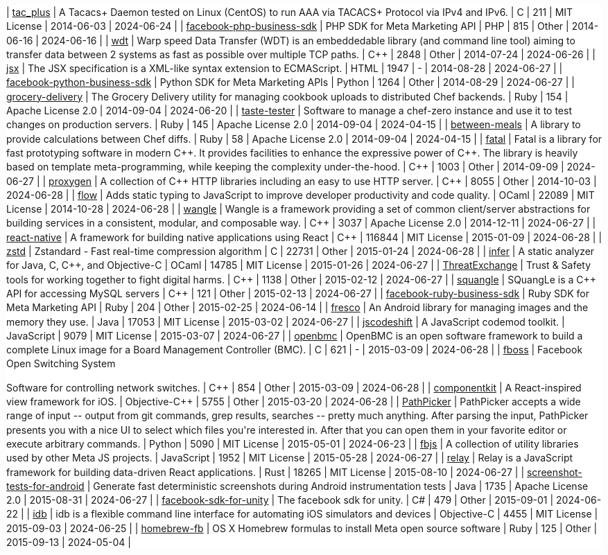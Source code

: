| [tac_plus](https://github.com/facebook/tac_plus) | A Tacacs+ Daemon tested on Linux (CentOS) to run AAA via TACACS+ Protocol via IPv4 and IPv6. | C | 211 | MIT License | 2014-06-03 | 2024-06-24 |
| [facebook-php-business-sdk](https://github.com/facebook/facebook-php-business-sdk) | PHP SDK for Meta Marketing API | PHP | 815 | Other | 2014-06-16 | 2024-06-16 |
| [wdt](https://github.com/facebook/wdt) | Warp speed Data Transfer (WDT)  is an embeddedable library (and command line tool) aiming to transfer data between 2 systems as fast as possible over multiple TCP paths. | C++ | 2848 | Other | 2014-07-24 | 2024-06-26 |
| [jsx](https://github.com/facebook/jsx) | The JSX specification is a XML-like syntax extension to ECMAScript. | HTML | 1947 | - | 2014-08-28 | 2024-06-27 |
| [facebook-python-business-sdk](https://github.com/facebook/facebook-python-business-sdk) | Python SDK for Meta Marketing APIs | Python | 1264 | Other | 2014-08-29 | 2024-06-27 |
| [grocery-delivery](https://github.com/facebook/grocery-delivery) | The Grocery Delivery utility for managing cookbook uploads to distributed Chef backends. | Ruby | 154 | Apache License 2.0 | 2014-09-04 | 2024-06-20 |
| [taste-tester](https://github.com/facebook/taste-tester) | Software to manage a chef-zero instance and use it to test changes on production servers. | Ruby | 145 | Apache License 2.0 | 2014-09-04 | 2024-04-15 |
| [between-meals](https://github.com/facebook/between-meals) | A library to provide calculations between Chef diffs. | Ruby | 58 | Apache License 2.0 | 2014-09-04 | 2024-04-15 |
| [fatal](https://github.com/facebook/fatal) | Fatal is a library for fast prototyping software in modern C++. It provides facilities to enhance the expressive power of C++. The library is heavily based on template meta-programming, while keeping the complexity under-the-hood. | C++ | 1003 | Other | 2014-09-09 | 2024-06-27 |
| [proxygen](https://github.com/facebook/proxygen) | A collection of C++ HTTP libraries including an easy to use HTTP server. | C++ | 8055 | Other | 2014-10-03 | 2024-06-28 |
| [flow](https://github.com/facebook/flow) | Adds static typing to JavaScript to improve developer productivity and code quality. | OCaml | 22089 | MIT License | 2014-10-28 | 2024-06-28 |
| [wangle](https://github.com/facebook/wangle) | Wangle is a framework providing a set of common client/server abstractions for building services in a consistent, modular, and composable way. | C++ | 3037 | Apache License 2.0 | 2014-12-11 | 2024-06-27 |
| [react-native](https://github.com/facebook/react-native) | A framework for building native applications using React | C++ | 116844 | MIT License | 2015-01-09 | 2024-06-28 |
| [zstd](https://github.com/facebook/zstd) | Zstandard - Fast real-time compression algorithm | C | 22731 | Other | 2015-01-24 | 2024-06-28 |
| [infer](https://github.com/facebook/infer) | A static analyzer for Java, C, C++, and Objective-C | OCaml | 14785 | MIT License | 2015-01-26 | 2024-06-27 |
| [ThreatExchange](https://github.com/facebook/ThreatExchange) | Trust & Safety tools for working together to fight digital harms.  | C++ | 1138 | Other | 2015-02-12 | 2024-06-27 |
| [squangle](https://github.com/facebook/squangle) | SQuangLe is a C++ API for accessing MySQL servers | C++ | 121 | Other | 2015-02-13 | 2024-06-27 |
| [facebook-ruby-business-sdk](https://github.com/facebook/facebook-ruby-business-sdk) | Ruby SDK for Meta Marketing API | Ruby | 204 | Other | 2015-02-25 | 2024-06-14 |
| [fresco](https://github.com/facebook/fresco) | An Android library for managing images and the memory they use. | Java | 17053 | MIT License | 2015-03-02 | 2024-06-27 |
| [jscodeshift](https://github.com/facebook/jscodeshift) | A JavaScript codemod toolkit. | JavaScript | 9079 | MIT License | 2015-03-07 | 2024-06-27 |
| [openbmc](https://github.com/facebook/openbmc) | OpenBMC is an open software framework to build a complete Linux image for a Board Management Controller (BMC). | C | 621 | - | 2015-03-09 | 2024-06-28 |
| [fboss](https://github.com/facebook/fboss) | Facebook Open Switching System

Software for controlling network switches. | C++ | 854 | Other | 2015-03-09 | 2024-06-28 |
| [componentkit](https://github.com/facebook/componentkit) | A React-inspired view framework for iOS. | Objective-C++ | 5755 | Other | 2015-03-20 | 2024-06-28 |
| [PathPicker](https://github.com/facebook/PathPicker) | PathPicker accepts a wide range of input -- output from git commands, grep results, searches -- pretty much anything. After parsing the input, PathPicker presents you with a nice UI to select which files you're interested in. After that you can open them in your favorite editor or execute arbitrary commands. | Python | 5090 | MIT License | 2015-05-01 | 2024-06-23 |
| [fbjs](https://github.com/facebook/fbjs) | A collection of utility libraries used by other Meta JS projects. | JavaScript | 1952 | MIT License | 2015-05-28 | 2024-06-27 |
| [relay](https://github.com/facebook/relay) | Relay is a JavaScript framework for building data-driven React applications. | Rust | 18265 | MIT License | 2015-08-10 | 2024-06-27 |
| [screenshot-tests-for-android](https://github.com/facebook/screenshot-tests-for-android) | Generate fast deterministic screenshots during Android instrumentation tests | Java | 1735 | Apache License 2.0 | 2015-08-31 | 2024-06-27 |
| [facebook-sdk-for-unity](https://github.com/facebook/facebook-sdk-for-unity) | The facebook sdk for unity. | C# | 479 | Other | 2015-09-01 | 2024-06-22 |
| [idb](https://github.com/facebook/idb) | idb is a flexible command line interface for automating iOS simulators and devices | Objective-C | 4455 | MIT License | 2015-09-03 | 2024-06-25 |
| [homebrew-fb](https://github.com/facebook/homebrew-fb) | OS X Homebrew formulas to install Meta open source software | Ruby | 125 | Other | 2015-09-13 | 2024-05-04 |